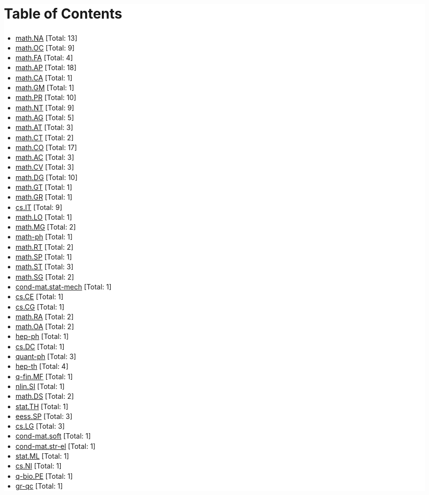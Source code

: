 <div id=toc></div>

# Table of Contents

- [math.NA](#math.NA) [Total: 13]
- [math.OC](#math.OC) [Total: 9]
- [math.FA](#math.FA) [Total: 4]
- [math.AP](#math.AP) [Total: 18]
- [math.CA](#math.CA) [Total: 1]
- [math.GM](#math.GM) [Total: 1]
- [math.PR](#math.PR) [Total: 10]
- [math.NT](#math.NT) [Total: 9]
- [math.AG](#math.AG) [Total: 5]
- [math.AT](#math.AT) [Total: 3]
- [math.CT](#math.CT) [Total: 2]
- [math.CO](#math.CO) [Total: 17]
- [math.AC](#math.AC) [Total: 3]
- [math.CV](#math.CV) [Total: 3]
- [math.DG](#math.DG) [Total: 10]
- [math.GT](#math.GT) [Total: 1]
- [math.GR](#math.GR) [Total: 1]
- [cs.IT](#cs.IT) [Total: 9]
- [math.LO](#math.LO) [Total: 1]
- [math.MG](#math.MG) [Total: 2]
- [math-ph](#math-ph) [Total: 1]
- [math.RT](#math.RT) [Total: 2]
- [math.SP](#math.SP) [Total: 1]
- [math.ST](#math.ST) [Total: 3]
- [math.SG](#math.SG) [Total: 2]
- [cond-mat.stat-mech](#cond-mat.stat-mech) [Total: 1]
- [cs.CE](#cs.CE) [Total: 1]
- [cs.CG](#cs.CG) [Total: 1]
- [math.RA](#math.RA) [Total: 2]
- [math.OA](#math.OA) [Total: 2]
- [hep-ph](#hep-ph) [Total: 1]
- [cs.DC](#cs.DC) [Total: 1]
- [quant-ph](#quant-ph) [Total: 3]
- [hep-th](#hep-th) [Total: 4]
- [q-fin.MF](#q-fin.MF) [Total: 1]
- [nlin.SI](#nlin.SI) [Total: 1]
- [math.DS](#math.DS) [Total: 2]
- [stat.TH](#stat.TH) [Total: 1]
- [eess.SP](#eess.SP) [Total: 3]
- [cs.LG](#cs.LG) [Total: 3]
- [cond-mat.soft](#cond-mat.soft) [Total: 1]
- [cond-mat.str-el](#cond-mat.str-el) [Total: 1]
- [stat.ML](#stat.ML) [Total: 1]
- [cs.NI](#cs.NI) [Total: 1]
- [q-bio.PE](#q-bio.PE) [Total: 1]
- [gr-qc](#gr-qc) [Total: 1]
